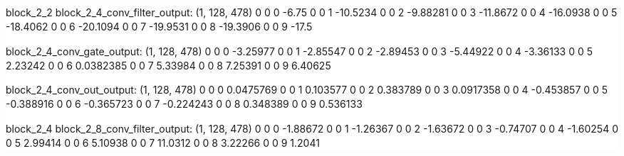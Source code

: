 block_2_2
block_2_4_conv_filter_output:
(1, 128, 478)
0 0 0 -6.75
0 0 1 -10.5234
0 0 2 -9.88281
0 0 3 -11.8672
0 0 4 -16.0938
0 0 5 -18.4062
0 0 6 -20.1094
0 0 7 -19.9531
0 0 8 -19.3906
0 0 9 -17.5

block_2_4_conv_gate_output:
(1, 128, 478)
0 0 0 -3.25977
0 0 1 -2.85547
0 0 2 -2.89453
0 0 3 -5.44922
0 0 4 -3.36133
0 0 5 2.23242
0 0 6 0.0382385
0 0 7 5.33984
0 0 8 7.25391
0 0 9 6.40625

block_2_4_conv_out_output:
(1, 128, 478)
0 0 0 0.0475769
0 0 1 0.103577
0 0 2 0.383789
0 0 3 0.0917358
0 0 4 -0.453857
0 0 5 -0.388916
0 0 6 -0.365723
0 0 7 -0.224243
0 0 8 0.348389
0 0 9 0.536133

block_2_4
block_2_8_conv_filter_output:
(1, 128, 478)
0 0 0 -1.88672
0 0 1 -1.26367
0 0 2 -1.63672
0 0 3 -0.74707
0 0 4 -1.60254
0 0 5 2.99414
0 0 6 5.10938
0 0 7 11.0312
0 0 8 3.22266
0 0 9 1.2041
